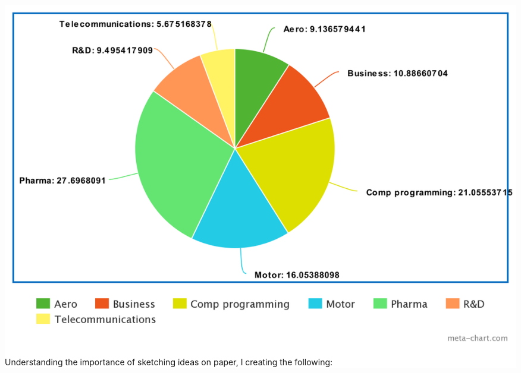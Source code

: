 ![pie chart](industryPieChart.png)
 
Understanding the importance of sketching ideas on paper, I creating the following: 
 